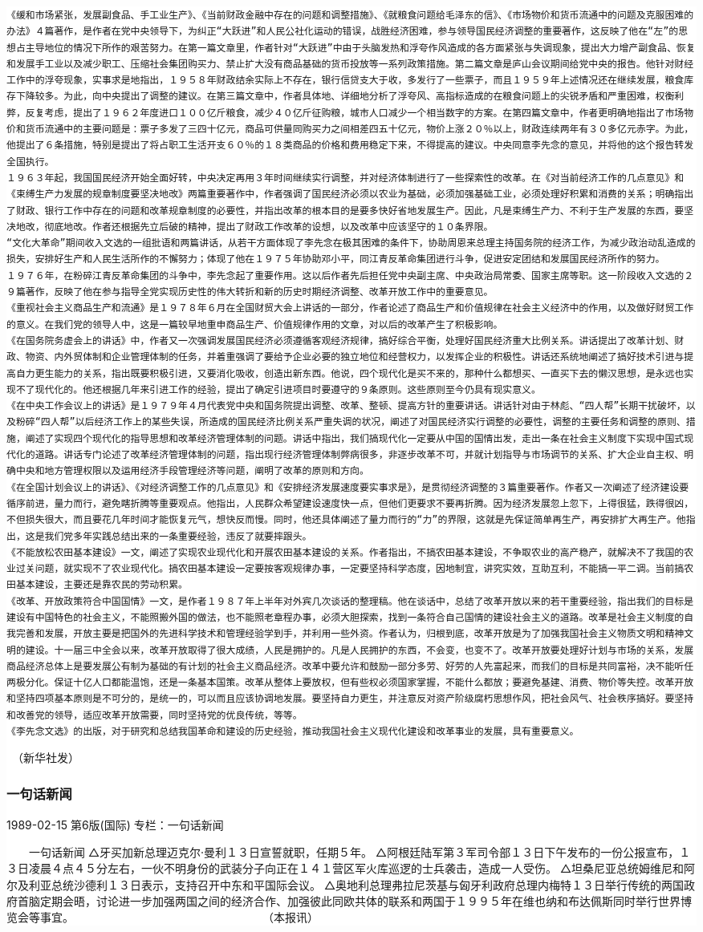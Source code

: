     《缓和市场紧张，发展副食品、手工业生产》、《当前财政金融中存在的问题和调整措施》、《就粮食问题给毛泽东的信》、《市场物价和货币流通中的问题及克服困难的办法》４篇著作，是作者在党中央领导下，为纠正“大跃进”和人民公社化运动的错误，战胜经济困难，参与领导国民经济调整的重要著作，这反映了他在“左”的思想占主导地位的情况下所作的艰苦努力。在第一篇文章里，作者针对“大跃进”中由于头脑发热和浮夸作风造成的各方面紧张与失调现象，提出大力增产副食品、恢复和发展手工业以及减少职工、压缩社会集团购买力、禁止扩大没有商品基础的货币投放等一系列政策措施。第二篇文章是庐山会议期间给党中央的报告。他针对财经工作中的浮夸现象，实事求是地指出，１９５８年财政结余实际上不存在，银行信贷支大于收，多发行了一些票子，而且１９５９年上述情况还在继续发展，粮食库存下降较多。为此，向中央提出了调整的建议。在第三篇文章中，作者具体地、详细地分析了浮夸风、高指标造成的在粮食问题上的尖锐矛盾和严重困难，权衡利弊，反复考虑，提出了１９６２年度进口１００亿斤粮食，减少４０亿斤征购粮，城市人口减少一个相当数字的方案。在第四篇文章中，作者更明确地指出了市场物价和货币流通中的主要问题是：票子多发了三四十亿元，商品可供量同购买力之间相差四五十亿元，物价上涨２０％以上，财政连续两年有３０多亿元赤字。为此，他提出了６条措施，特别是提出了将占职工生活开支６０％的１８类商品的价格和费用稳定下来，不得提高的建议。中央同意李先念的意见，并将他的这个报告转发全国执行。
    １９６３年起，我国国民经济开始全面好转，中央决定再用３年时间继续实行调整，并对经济体制进行了一些探索性的改革。在《对当前经济工作的几点意见》和《束缚生产力发展的规章制度要坚决地改》两篇重要著作中，作者强调了国民经济必须以农业为基础，必须加强基础工业，必须处理好积累和消费的关系；明确指出了财政、银行工作中存在的问题和改革规章制度的必要性，并指出改革的根本目的是要多快好省地发展生产。因此，凡是束缚生产力、不利于生产发展的东西，要坚决地改，彻底地改。作者还根据先立后破的精神，提出了财政工作改革的设想，以及改革中应该坚守的１０条界限。
    “文化大革命”期间收入文选的一组批语和两篇讲话，从若干方面体现了李先念在极其困难的条件下，协助周恩来总理主持国务院的经济工作，为减少政治动乱造成的损失，安排好生产和人民生活所作的不懈努力；体现了他在１９７５年协助邓小平，同江青反革命集团进行斗争，促进安定团结和发展国民经济所作的努力。
    １９７６年，在粉碎江青反革命集团的斗争中，李先念起了重要作用。这以后作者先后担任党中央副主席、中央政治局常委、国家主席等职。这一阶段收入文选的２９篇著作，反映了他在参与指导全党实现历史性的伟大转折和新的历史时期经济调整、改革开放工作中的重要意见。
    《重视社会主义商品生产和流通》是１９７８年６月在全国财贸大会上讲话的一部分，作者论述了商品生产和价值规律在社会主义经济中的作用，以及做好财贸工作的意义。在我们党的领导人中，这是一篇较早地重申商品生产、价值规律作用的文章，对以后的改革产生了积极影响。
    《在国务院务虚会上的讲话》中，作者又一次强调发展国民经济必须遵循客观经济规律，搞好综合平衡，处理好国民经济重大比例关系。讲话提出了改革计划、财政、物资、内外贸体制和企业管理体制的任务，并着重强调了要给予企业必要的独立地位和经营权力，以发挥企业的积极性。讲话还系统地阐述了搞好技术引进与提高自力更生能力的关系，指出既要积极引进，又要消化吸收，创造出新东西。他说，四个现代化是买不来的，那种什么都想买、一直买下去的懒汉思想，是永远也实现不了现代化的。他还根据几年来引进工作的经验，提出了确定引进项目时要遵守的９条原则。这些原则至今仍具有现实意义。
    《在中央工作会议上的讲话》是１９７９年４月代表党中央和国务院提出调整、改革、整顿、提高方针的重要讲话。讲话针对由于林彪、“四人帮”长期干扰破坏，以及粉碎“四人帮”以后经济工作上的某些失误，所造成的国民经济比例关系严重失调的状况，阐述了对国民经济实行调整的必要性，调整的主要任务和调整的原则、措施，阐述了实现四个现代化的指导思想和改革经济管理体制的问题。讲话中指出，我们搞现代化一定要从中国的国情出发，走出一条在社会主义制度下实现中国式现代化的道路。讲话专门论述了改革经济管理体制的问题，指出现行经济管理体制弊病很多，非逐步改革不可，并就计划指导与市场调节的关系、扩大企业自主权、明确中央和地方管理权限以及运用经济手段管理经济等问题，阐明了改革的原则和方向。
    《在全国计划会议上的讲话》、《对经济调整工作的几点意见》和《安排经济发展速度要实事求是》，是贯彻经济调整的３篇重要著作。作者又一次阐述了经济建设要循序前进，量力而行，避免瞎折腾等重要观点。他指出，人民群众希望建设速度快一点，但他们更要求不要再折腾。因为经济发展忽上忽下，上得很猛，跌得很凶，不但损失很大，而且要花几年时间才能恢复元气，想快反而慢。同时，他还具体阐述了量力而行的“力”的界限，这就是先保证简单再生产，再安排扩大再生产。他指出，这是我们党多年实践总结出来的一条重要经验，违反了就要摔跟头。
    《不能放松农田基本建设》一文，阐述了实现农业现代化和开展农田基本建设的关系。作者指出，不搞农田基本建设，不争取农业的高产稳产，就解决不了我国的农业过关问题，就实现不了农业现代化。搞农田基本建设一定要按客观规律办事，一定要坚持科学态度，因地制宜，讲究实效，互助互利，不能搞一平二调。当前搞农田基本建设，主要还是靠农民的劳动积累。
    《改革、开放政策符合中国国情》一文，是作者１９８７年上半年对外宾几次谈话的整理稿。他在谈话中，总结了改革开放以来的若干重要经验，指出我们的目标是建设有中国特色的社会主义，不能照搬外国的做法，也不能照老章程办事，必须大胆探索，找到一条符合自己国情的建设社会主义的道路。改革是社会主义制度的自我完善和发展，开放主要是把国外的先进科学技术和管理经验学到手，并利用一些外资。作者认为，归根到底，改革开放是为了加强我国社会主义物质文明和精神文明的建设。十一届三中全会以来，改革开放取得了很大成绩，人民是拥护的。凡是人民拥护的东西，不会变，也变不了。改革开放要处理好计划与市场的关系，发展商品经济总体上是要发展公有制为基础的有计划的社会主义商品经济。改革中要允许和鼓励一部分多劳、好劳的人先富起来，而我们的目标是共同富裕，决不能听任两极分化。保证十亿人口都能温饱，还是一条基本国策。改革从整体上要放权，但有些权必须国家掌握，不能什么都放；要避免基建、消费、物价等失控。改革开放和坚持四项基本原则是不可分的，是统一的，可以而且应该协调地发展。要坚持自力更生，并注意反对资产阶级腐朽思想作风，把社会风气、社会秩序搞好。要坚持和改善党的领导，适应改革开放需要，同时坚持党的优良传统，等等。
    《李先念文选》的出版，对于研究和总结我国革命和建设的历史经验，推动我国社会主义现代化建设和改革事业的发展，具有重要意义。
　（新华社发）


### 一句话新闻

1989-02-15
第6版(国际)
专栏：一句话新闻

　　一句话新闻
    △牙买加新总理迈克尔·曼利１３日宣誓就职，任期５年。
    △阿根廷陆军第３军司令部１３日下午发布的一份公报宣布，１３日凌晨４点４５分左右，一伙不明身份的武装分子向正在１４１营区军火库巡逻的士兵袭击，造成一人受伤。
    △坦桑尼亚总统姆维尼和阿尔及利亚总统沙德利１３日表示，支持召开中东和平国际会议。
    △奥地利总理弗拉尼茨基与匈牙利政府总理内梅特１３日举行传统的两国政府首脑定期会晤，讨论进一步加强两国之间的经济合作、加强彼此同欧共体的联系和两国于１９９５年在维也纳和布达佩斯同时举行世界博览会等事宜。
    　　　　　　　　　　　　　　　　　（本报讯）

